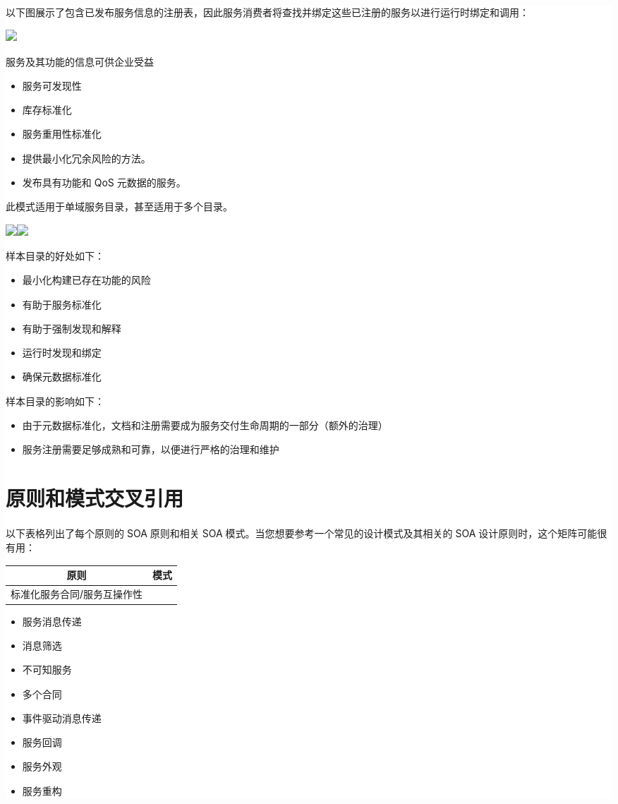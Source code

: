 以下图展示了包含已发布服务信息的注册表，因此服务消费者将查找并绑定这些已注册的服务以进行运行时绑定和调用：

![](img/67fc4eed-f519-46eb-8a8c-2ee06575a618.png)

服务及其功能的信息可供企业受益

+   服务可发现性

+   库存标准化

+   服务重用性标准化

+   提供最小化冗余风险的方法。

+   发布具有功能和 QoS 元数据的服务。

此模式适用于单域服务目录，甚至适用于多个目录。

![](img/134d35fb-ffc1-462d-b239-e327484d3b37.png)![](img/31805181-f227-4ca7-aafd-01703ddce40f.png)

样本目录的好处如下：

+   最小化构建已存在功能的风险

+   有助于服务标准化

+   有助于强制发现和解释

+   运行时发现和绑定

+   确保元数据标准化

样本目录的影响如下：

+   由于元数据标准化，文档和注册需要成为服务交付生命周期的一部分（额外的治理）

+   服务注册需要足够成熟和可靠，以便进行严格的治理和维护

# 原则和模式交叉引用

以下表格列出了每个原则的 SOA 原则和相关 SOA 模式。当您想要参考一个常见的设计模式及其相关的 SOA 设计原则时，这个矩阵可能很有用：

| **原则** | **模式** |
| --- | --- |
| 标准化服务合同/服务互操作性 |

+   服务消息传递

+   消息筛选

+   不可知服务

+   多个合同

+   事件驱动消息传递

+   服务回调

+   服务外观

+   服务重构
